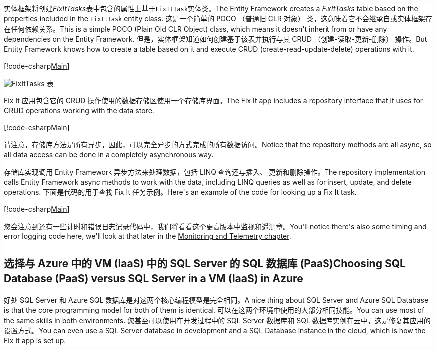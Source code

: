 <span data-ttu-id="e2c28-349">实体框架将创建*FixItTasks*表中包含的属性上基于`FixItTask`实体类。</span><span class="sxs-lookup"><span data-stu-id="e2c28-349">The Entity Framework creates a *FixItTasks* table based on the properties included in the `FixItTask` entity class.</span></span> <span data-ttu-id="e2c28-350">这是一个简单的 POCO （普通旧 CLR 对象） 类，这意味着它不会继承自或实体框架存在任何依赖关系。</span><span class="sxs-lookup"><span data-stu-id="e2c28-350">This is a simple POCO (Plain Old CLR Object) class, which means it doesn't inherit from or have any dependencies on the Entity Framework.</span></span> <span data-ttu-id="e2c28-351">但是，实体框架知道如何创建基于该表并执行与其 CRUD （创建-读取-更新-删除） 操作。</span><span class="sxs-lookup"><span data-stu-id="e2c28-351">But Entity Framework knows how to create a table based on it and execute CRUD (create-read-update-delete) operations with it.</span></span>

[!code-csharp[Main](data-storage-options/samples/sample3.cs)]

![FixItTasks 表](data-storage-options/_static/image15.png)

<span data-ttu-id="e2c28-353">Fix It 应用包含它的 CRUD 操作使用的数据存储区使用一个存储库界面。</span><span class="sxs-lookup"><span data-stu-id="e2c28-353">The Fix It app includes a repository interface that it uses for CRUD operations working with the data store.</span></span>

[!code-csharp[Main](data-storage-options/samples/sample4.cs)]

<span data-ttu-id="e2c28-354">请注意，存储库方法是所有异步，因此，可以完全异步的方式完成的所有数据访问。</span><span class="sxs-lookup"><span data-stu-id="e2c28-354">Notice that the repository methods are all async, so all data access can be done in a completely asynchronous way.</span></span>

<span data-ttu-id="e2c28-355">存储库实现调用 Entity Framework 异步方法来处理数据，包括 LINQ 查询还与插入、 更新和删除操作。</span><span class="sxs-lookup"><span data-stu-id="e2c28-355">The repository implementation calls Entity Framework async methods to work with the data, including LINQ queries as well as for insert, update, and delete operations.</span></span> <span data-ttu-id="e2c28-356">下面是代码的用于查找 Fix It 任务示例。</span><span class="sxs-lookup"><span data-stu-id="e2c28-356">Here's an example of the code for looking up a Fix It task.</span></span>

[!code-csharp[Main](data-storage-options/samples/sample5.cs)]

<span data-ttu-id="e2c28-357">您会注意到还有一些计时和错误日志记录代码中，我们将看看这个更高版本中[监视和遥测章](monitoring-and-telemetry.md)。</span><span class="sxs-lookup"><span data-stu-id="e2c28-357">You'll notice there's also some timing and error logging code here, we'll look at that later in the [Monitoring and Telemetry chapter](monitoring-and-telemetry.md).</span></span>

<a id="sqliaas"></a>
## <a name="choosing-sql-database-paas-versus-sql-server-in-a-vm-iaas-in-azure"></a><span data-ttu-id="e2c28-358">选择与 Azure 中的 VM (IaaS) 中的 SQL Server 的 SQL 数据库 (PaaS)</span><span class="sxs-lookup"><span data-stu-id="e2c28-358">Choosing SQL Database (PaaS) versus SQL Server in a VM (IaaS) in Azure</span></span>

<span data-ttu-id="e2c28-359">好处 SQL Server 和 Azure SQL 数据库是对这两个核心编程模型是完全相同。</span><span class="sxs-lookup"><span data-stu-id="e2c28-359">A nice thing about SQL Server and Azure SQL Database is that the core programming model for both of them is identical.</span></span> <span data-ttu-id="e2c28-360">可以在这两个环境中使用的大部分相同技能。</span><span class="sxs-lookup"><span data-stu-id="e2c28-360">You can use most of the same skills in both environments.</span></span> <span data-ttu-id="e2c28-361">您甚至可以使用在开发过程中的 SQL Server 数据库和 SQL 数据库实例在云中，这是修复其应用的设置方式。</span><span class="sxs-lookup"><span data-stu-id="e2c28-361">You can even use a SQL Server database in development and a SQL Database instance in the cloud, which is how the Fix It app is set up.</span></span>
